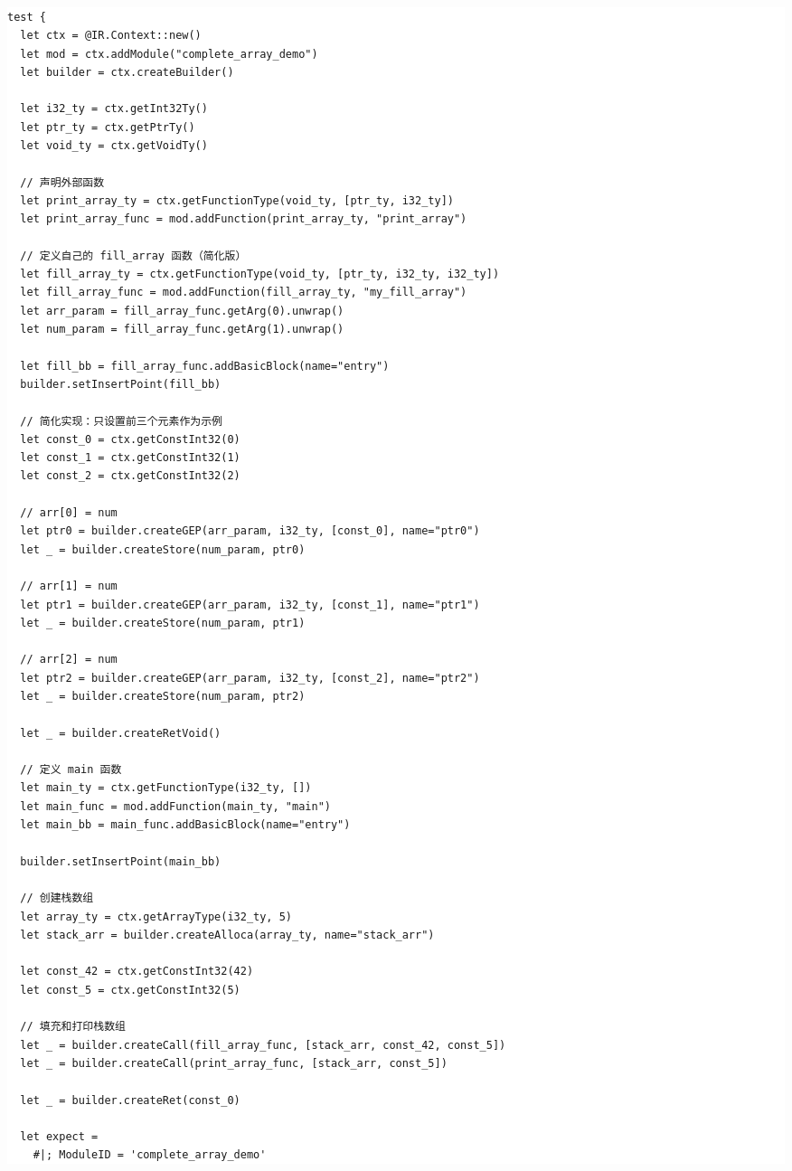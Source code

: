 ```moonbit
test {
  let ctx = @IR.Context::new()
  let mod = ctx.addModule("complete_array_demo")
  let builder = ctx.createBuilder()

  let i32_ty = ctx.getInt32Ty()
  let ptr_ty = ctx.getPtrTy()
  let void_ty = ctx.getVoidTy()

  // 声明外部函数
  let print_array_ty = ctx.getFunctionType(void_ty, [ptr_ty, i32_ty])
  let print_array_func = mod.addFunction(print_array_ty, "print_array")

  // 定义自己的 fill_array 函数（简化版）
  let fill_array_ty = ctx.getFunctionType(void_ty, [ptr_ty, i32_ty, i32_ty])
  let fill_array_func = mod.addFunction(fill_array_ty, "my_fill_array")
  let arr_param = fill_array_func.getArg(0).unwrap()
  let num_param = fill_array_func.getArg(1).unwrap()

  let fill_bb = fill_array_func.addBasicBlock(name="entry")
  builder.setInsertPoint(fill_bb)

  // 简化实现：只设置前三个元素作为示例
  let const_0 = ctx.getConstInt32(0)
  let const_1 = ctx.getConstInt32(1)
  let const_2 = ctx.getConstInt32(2)

  // arr[0] = num
  let ptr0 = builder.createGEP(arr_param, i32_ty, [const_0], name="ptr0")
  let _ = builder.createStore(num_param, ptr0)

  // arr[1] = num
  let ptr1 = builder.createGEP(arr_param, i32_ty, [const_1], name="ptr1")
  let _ = builder.createStore(num_param, ptr1)

  // arr[2] = num
  let ptr2 = builder.createGEP(arr_param, i32_ty, [const_2], name="ptr2")
  let _ = builder.createStore(num_param, ptr2)

  let _ = builder.createRetVoid()

  // 定义 main 函数
  let main_ty = ctx.getFunctionType(i32_ty, [])
  let main_func = mod.addFunction(main_ty, "main")
  let main_bb = main_func.addBasicBlock(name="entry")

  builder.setInsertPoint(main_bb)

  // 创建栈数组
  let array_ty = ctx.getArrayType(i32_ty, 5)
  let stack_arr = builder.createAlloca(array_ty, name="stack_arr")

  let const_42 = ctx.getConstInt32(42)
  let const_5 = ctx.getConstInt32(5)

  // 填充和打印栈数组
  let _ = builder.createCall(fill_array_func, [stack_arr, const_42, const_5])
  let _ = builder.createCall(print_array_func, [stack_arr, const_5])

  let _ = builder.createRet(const_0)

  let expect = 
    #|; ModuleID = 'complete_array_demo'
```